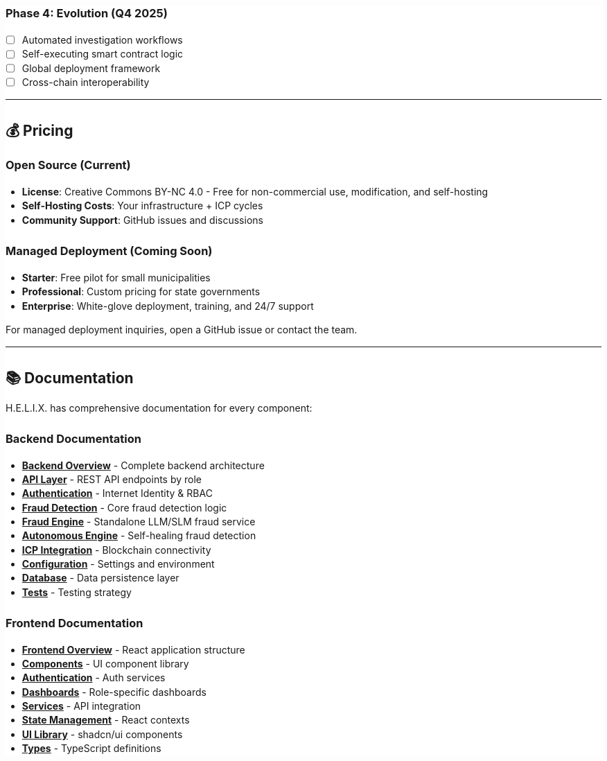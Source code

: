 ### Phase 4: Evolution (Q4 2025)
- [ ] Automated investigation workflows
- [ ] Self-executing smart contract logic
- [ ] Global deployment framework
- [ ] Cross-chain interoperability

---

## 💰 Pricing

### Open Source (Current)
- **License**: Creative Commons BY-NC 4.0 - Free for non-commercial use, modification, and self-hosting
- **Self-Hosting Costs**: Your infrastructure + ICP cycles
- **Community Support**: GitHub issues and discussions

### Managed Deployment (Coming Soon)
- **Starter**: Free pilot for small municipalities
- **Professional**: Custom pricing for state governments
- **Enterprise**: White-glove deployment, training, and 24/7 support

For managed deployment inquiries, open a GitHub issue or contact the team.

---

## 📚 Documentation

H.E.L.I.X. has comprehensive documentation for every component:

### Backend Documentation
- **[Backend Overview](backend/README.md)** - Complete backend architecture
- **[API Layer](backend/app/api/README.md)** - REST API endpoints by role
- **[Authentication](backend/app/auth/README.md)** - Internet Identity & RBAC
- **[Fraud Detection](backend/app/fraud/README.md)** - Core fraud detection logic
- **[Fraud Engine](backend/app/fraud_engine/README.md)** - Standalone LLM/SLM fraud service
- **[Autonomous Engine](backend/app/autonomous_fraud_engine/README.md)** - Self-healing fraud detection
- **[ICP Integration](backend/app/icp/README.md)** - Blockchain connectivity
- **[Configuration](backend/app/config/README.md)** - Settings and environment
- **[Database](backend/app/database/README.md)** - Data persistence layer
- **[Tests](backend/tests/README.md)** - Testing strategy

### Frontend Documentation
- **[Frontend Overview](frontend/src/README.md)** - React application structure
- **[Components](frontend/src/components/README.md)** - UI component library
- **[Authentication](frontend/src/auth/README.md)** - Auth services
- **[Dashboards](frontend/src/components/Dashboard/README.md)** - Role-specific dashboards
- **[Services](frontend/src/services/README.md)** - API integration
- **[State Management](frontend/src/contexts/README.md)** - React contexts
- **[UI Library](frontend/src/components/ui/README.md)** - shadcn/ui components
- **[Types](frontend/src/types/README.md)** - TypeScript definitions
